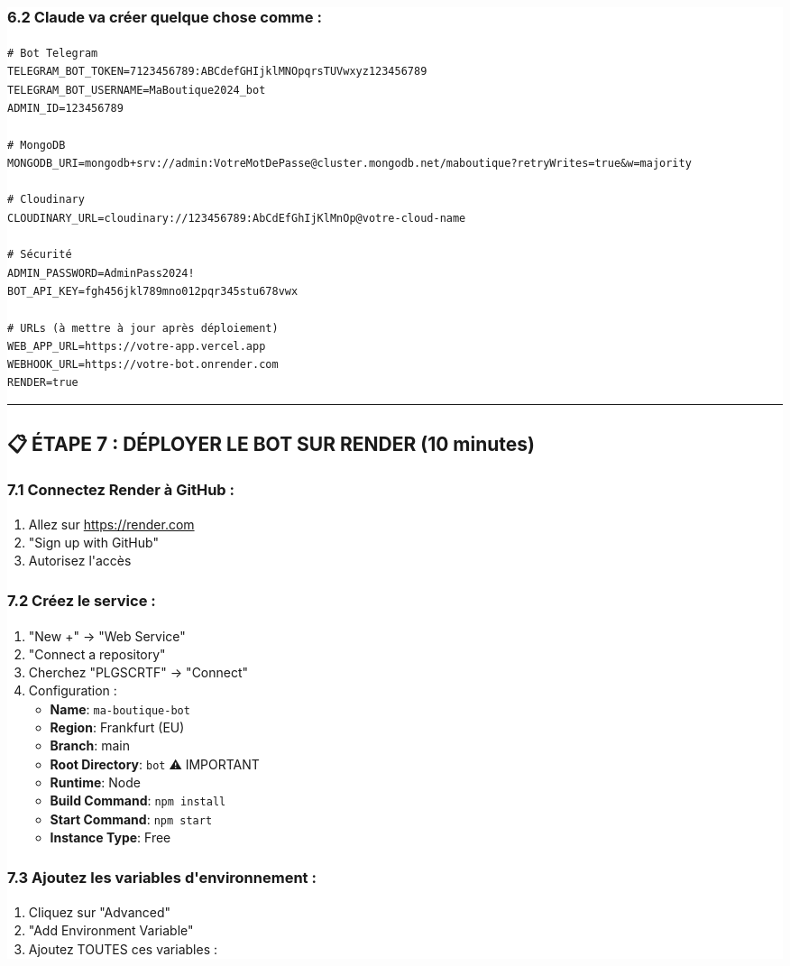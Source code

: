 ### 6.2 Claude va créer quelque chose comme :
```env
# Bot Telegram
TELEGRAM_BOT_TOKEN=7123456789:ABCdefGHIjklMNOpqrsTUVwxyz123456789
TELEGRAM_BOT_USERNAME=MaBoutique2024_bot
ADMIN_ID=123456789

# MongoDB
MONGODB_URI=mongodb+srv://admin:VotreMotDePasse@cluster.mongodb.net/maboutique?retryWrites=true&w=majority

# Cloudinary
CLOUDINARY_URL=cloudinary://123456789:AbCdEfGhIjKlMnOp@votre-cloud-name

# Sécurité
ADMIN_PASSWORD=AdminPass2024!
BOT_API_KEY=fgh456jkl789mno012pqr345stu678vwx

# URLs (à mettre à jour après déploiement)
WEB_APP_URL=https://votre-app.vercel.app
WEBHOOK_URL=https://votre-bot.onrender.com
RENDER=true
```

---

## 📋 ÉTAPE 7 : DÉPLOYER LE BOT SUR RENDER (10 minutes)

### 7.1 Connectez Render à GitHub :
1. Allez sur https://render.com
2. "Sign up with GitHub"
3. Autorisez l'accès

### 7.2 Créez le service :
1. "New +" → "Web Service"
2. "Connect a repository"
3. Cherchez "PLGSCRTF" → "Connect"
4. Configuration :
   - **Name**: `ma-boutique-bot`
   - **Region**: Frankfurt (EU)
   - **Branch**: main
   - **Root Directory**: `bot` ⚠️ IMPORTANT
   - **Runtime**: Node
   - **Build Command**: `npm install`
   - **Start Command**: `npm start`
   - **Instance Type**: Free

### 7.3 Ajoutez les variables d'environnement :
1. Cliquez sur "Advanced"
2. "Add Environment Variable"
3. Ajoutez TOUTES ces variables :
